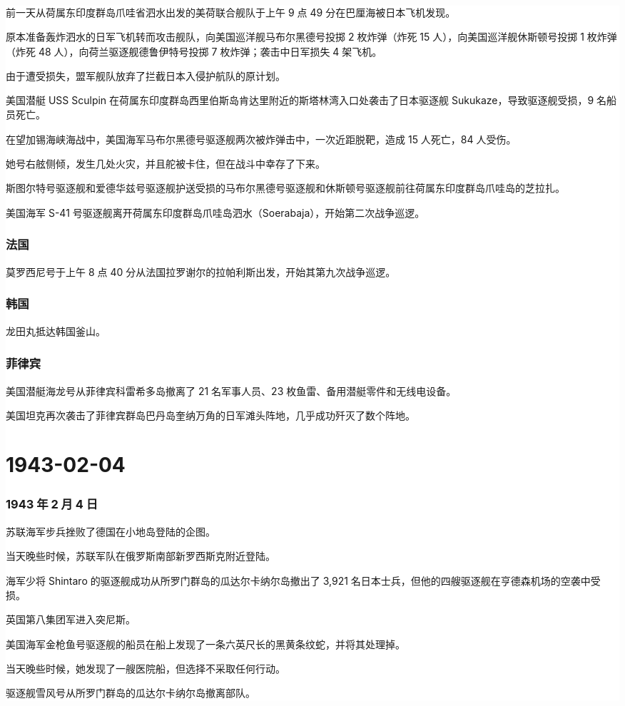前一天从荷属东印度群岛爪哇省泗水出发的美荷联合舰队于上午 9 点 49
分在巴厘海被日本飞机发现。

原本准备轰炸泗水的日军飞机转而攻击舰队，向美国巡洋舰马布尔黑德号投掷 2
枚炸弹（炸死 15 人），向美国巡洋舰休斯顿号投掷 1 枚炸弹（炸死 48
人），向荷兰驱逐舰德鲁伊特号投掷 7 枚炸弹；袭击中日军损失 4 架飞机。

由于遭受损失，盟军舰队放弃了拦截日本入侵护航队的原计划。

美国潜艇 USS Sculpin
在荷属东印度群岛西里伯斯岛肯达里附近的斯塔林湾入口处袭击了日本驱逐舰
Sukukaze，导致驱逐舰受损，9 名船员死亡。

在望加锡海峡海战中，美国海军马布尔黑德号驱逐舰两次被炸弹击中，一次近距脱靶，造成
15 人死亡，84 人受伤。

她号右舷侧倾，发生几处火灾，并且舵被卡住，但在战斗中幸存了下来。

斯图尔特号驱逐舰和爱德华兹号驱逐舰护送受损的马布尔黑德号驱逐舰和休斯顿号驱逐舰前往荷属东印度群岛爪哇岛的芝拉扎。

美国海军 S-41
号驱逐舰离开荷属东印度群岛爪哇岛泗水（Soerabaja），开始第二次战争巡逻。

### 法国

莫罗西尼号于上午 8 点 40
分从法国拉罗谢尔的拉帕利斯出发，开始其第九次战争巡逻。

### 韩国

龙田丸抵达韩国釜山。

### 菲律宾

美国潜艇海龙号从菲律宾科雷希多岛撤离了 21 名军事人员、23
枚鱼雷、备用潜艇零件和无线电设备。

美国坦克再次袭击了菲律宾群岛巴丹岛奎纳万角的日军滩头阵地，几乎成功歼灭了数个阵地。

# 1943-02-04

### 1943 年 2 月 4 日

苏联海军步兵挫败了德国在小地岛登陆的企图。

当天晚些时候，苏联军队在俄罗斯南部新罗西斯克附近登陆。

海军少将 Shintaro 的驱逐舰成功从所罗门群岛的瓜达尔卡纳尔岛撤出了 3,921
名日本士兵，但他的四艘驱逐舰在亨德森机场的空袭中受损。

英国第八集团军进入突尼斯。

美国海军金枪鱼号驱逐舰的船员在船上发现了一条六英尺长的黑黄条纹蛇，并将其处理掉。

当天晚些时候，她发现了一艘医院船，但选择不采取任何行动。

驱逐舰雪风号从所罗门群岛的瓜达尔卡纳尔岛撤离部队。
